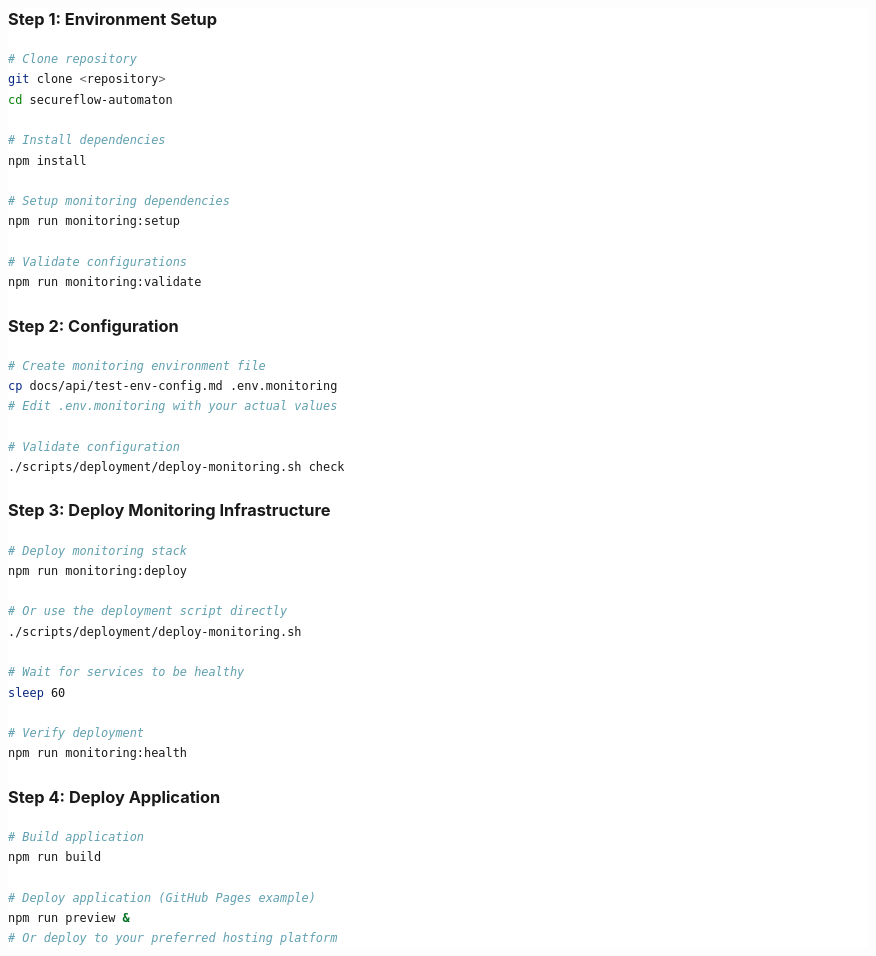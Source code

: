 ### Step 1: Environment Setup

```bash
# Clone repository
git clone <repository>
cd secureflow-automaton

# Install dependencies
npm install

# Setup monitoring dependencies
npm run monitoring:setup

# Validate configurations
npm run monitoring:validate
```

### Step 2: Configuration

```bash
# Create monitoring environment file
cp docs/api/test-env-config.md .env.monitoring
# Edit .env.monitoring with your actual values

# Validate configuration
./scripts/deployment/deploy-monitoring.sh check
```

### Step 3: Deploy Monitoring Infrastructure

```bash
# Deploy monitoring stack
npm run monitoring:deploy

# Or use the deployment script directly
./scripts/deployment/deploy-monitoring.sh

# Wait for services to be healthy
sleep 60

# Verify deployment
npm run monitoring:health
```

### Step 4: Deploy Application

```bash
# Build application
npm run build

# Deploy application (GitHub Pages example)
npm run preview &
# Or deploy to your preferred hosting platform
```
